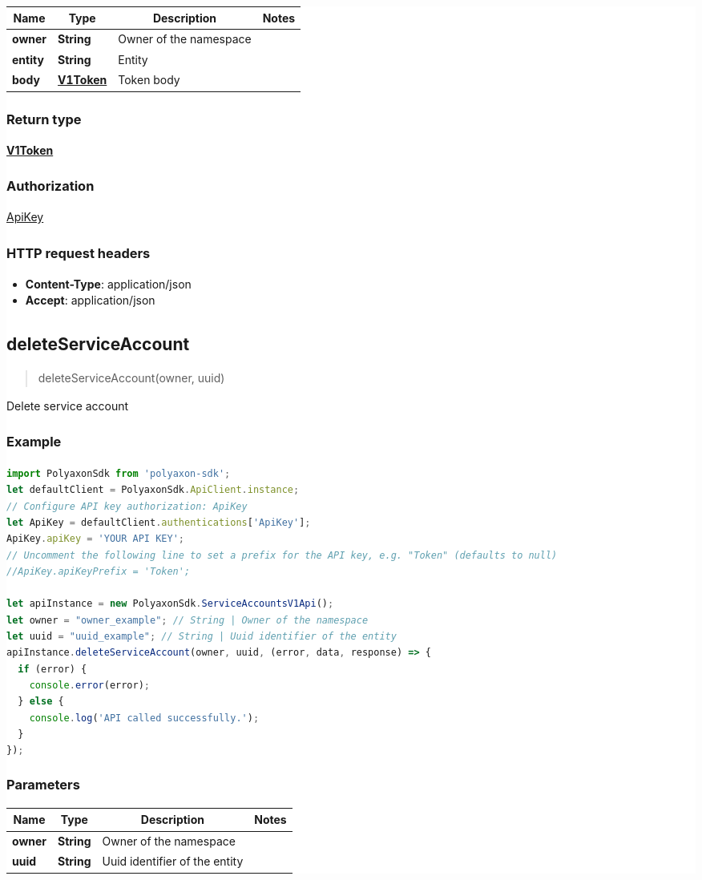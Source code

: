 
Name | Type | Description  | Notes
------------- | ------------- | ------------- | -------------
 **owner** | **String**| Owner of the namespace | 
 **entity** | **String**| Entity | 
 **body** | [**V1Token**](V1Token.md)| Token body | 

### Return type

[**V1Token**](V1Token.md)

### Authorization

[ApiKey](../README.md#ApiKey)

### HTTP request headers

- **Content-Type**: application/json
- **Accept**: application/json


## deleteServiceAccount

> deleteServiceAccount(owner, uuid)

Delete service account

### Example

```javascript
import PolyaxonSdk from 'polyaxon-sdk';
let defaultClient = PolyaxonSdk.ApiClient.instance;
// Configure API key authorization: ApiKey
let ApiKey = defaultClient.authentications['ApiKey'];
ApiKey.apiKey = 'YOUR API KEY';
// Uncomment the following line to set a prefix for the API key, e.g. "Token" (defaults to null)
//ApiKey.apiKeyPrefix = 'Token';

let apiInstance = new PolyaxonSdk.ServiceAccountsV1Api();
let owner = "owner_example"; // String | Owner of the namespace
let uuid = "uuid_example"; // String | Uuid identifier of the entity
apiInstance.deleteServiceAccount(owner, uuid, (error, data, response) => {
  if (error) {
    console.error(error);
  } else {
    console.log('API called successfully.');
  }
});
```

### Parameters


Name | Type | Description  | Notes
------------- | ------------- | ------------- | -------------
 **owner** | **String**| Owner of the namespace | 
 **uuid** | **String**| Uuid identifier of the entity | 
